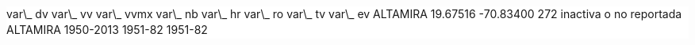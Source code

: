 </th>
<th style="text-align:left;">
var\_ dv
</th>
<th style="text-align:left;">
var\_ vv
</th>
<th style="text-align:left;">
var\_ vvmx
</th>
<th style="text-align:left;">
var\_ nb
</th>
<th style="text-align:left;">
var\_ hr
</th>
<th style="text-align:left;">
var\_ ro
</th>
<th style="text-align:left;">
var\_ tv
</th>
<th style="text-align:left;">
var\_ ev
</th>
</tr>
</thead>
<tbody>
<tr>
<td style="text-align:right;">
</td>
<td style="text-align:left;">
ALTAMIRA
</td>
<td style="text-align:right;">
19.67516
</td>
<td style="text-align:right;">
-70.83400
</td>
<td style="text-align:right;">
272
</td>
<td style="text-align:left;">
inactiva o no reportada
</td>
<td style="text-align:left;">
ALTAMIRA
</td>
<td style="text-align:left;">
1950-2013
</td>
<td style="text-align:left;">
1951-82
</td>
<td style="text-align:left;">
1951-82
</td>
<td style="text-align:left;">
</td>
<td style="text-align:left;">
</td>
<td style="text-align:left;">
</td>